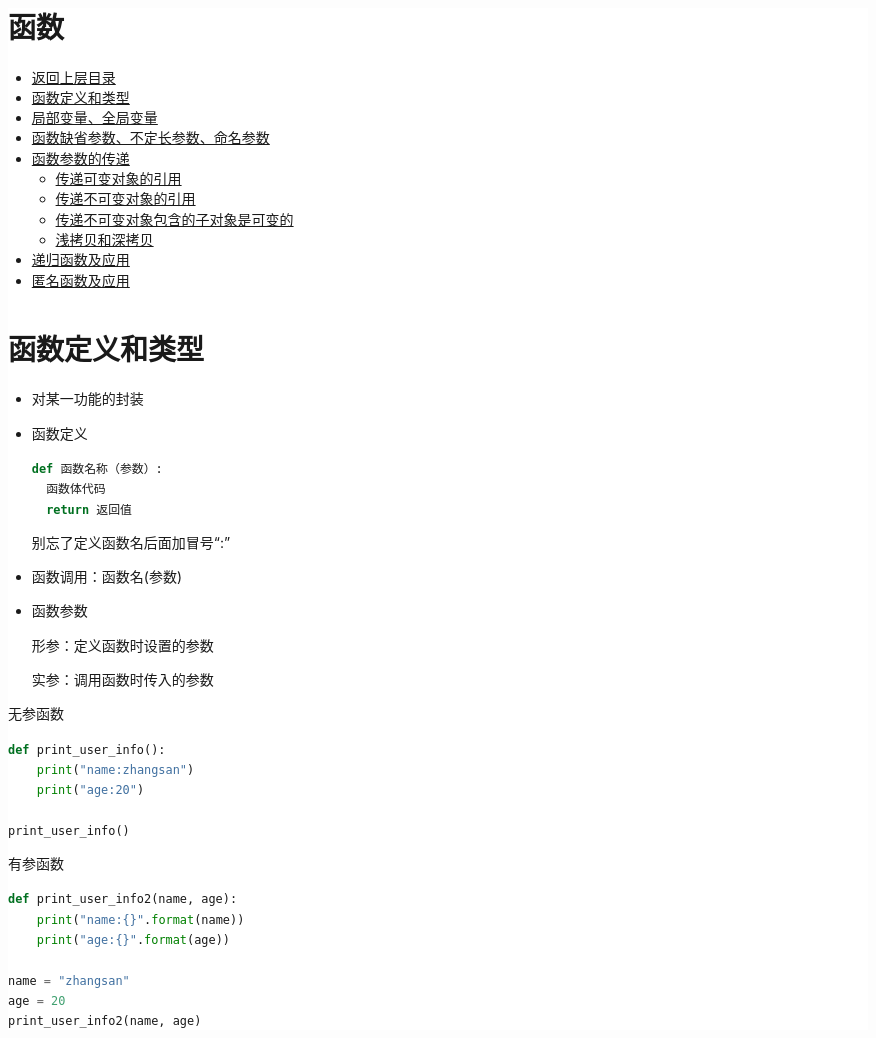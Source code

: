 # 函数

* [返回上层目录](../python.md)
* [函数定义和类型](#函数定义和类型)
* [局部变量、全局变量](#局部变量、全局变量)
* [函数缺省参数、不定长参数、命名参数](#函数缺省参数、不定长参数、命名参数)
* [函数参数的传递](#函数参数的传递)
  * [传递可变对象的引用](#传递可变对象的引用)
  * [传递不可变对象的引用](#传递不可变对象的引用)
  * [传递不可变对象包含的子对象是可变的](#传递不可变对象包含的子对象是可变的)
  * [浅拷贝和深拷贝](#浅拷贝和深拷贝)
* [递归函数及应用](#递归函数及应用)
* [匿名函数及应用](#匿名函数及应用)

# 函数定义和类型

- 对某一功能的封装

- 函数定义

  ```python
  def 函数名称（参数）:
  	函数体代码
  	return 返回值
  ```

  别忘了定义函数名后面加冒号“:”

- 函数调用：函数名(参数)

- 函数参数

  形参：定义函数时设置的参数

  实参：调用函数时传入的参数



无参函数

```python
def print_user_info():
    print("name:zhangsan")
    print("age:20")

print_user_info()
```

有参函数

```python
def print_user_info2(name, age):
    print("name:{}".format(name))
    print("age:{}".format(age))

name = "zhangsan"
age = 20
print_user_info2(name, age)
```
